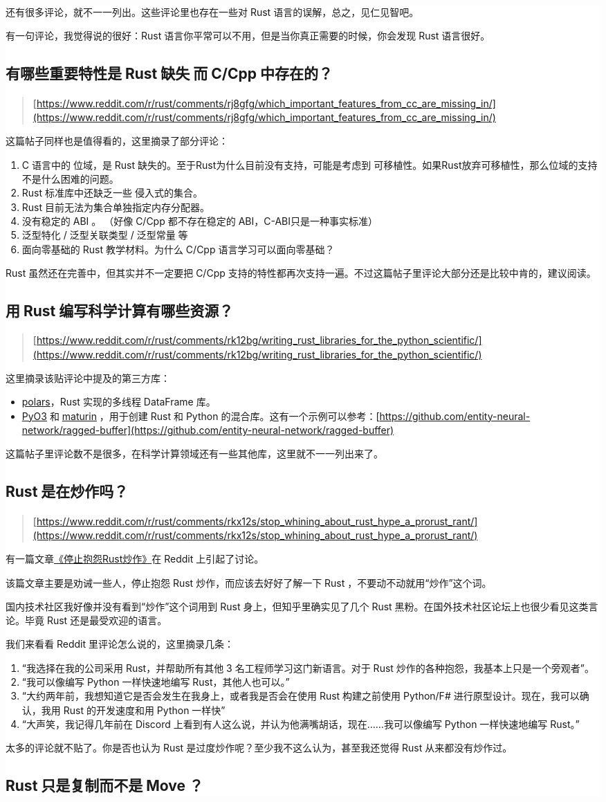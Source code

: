 还有很多评论，就不一一列出。这些评论里也存在一些对 Rust 语言的误解，总之，见仁见智吧。

有一句评论，我觉得说的很好：Rust 语言你平常可以不用，但是当你真正需要的时候，你会发现 Rust 语言很好。


## 有哪些重要特性是 Rust 缺失 而 C/Cpp 中存在的？

>  [https://www.reddit.com/r/rust/comments/rj8gfg/which_important_features_from_cc_are_missing_in/](https://www.reddit.com/r/rust/comments/rj8gfg/which_important_features_from_cc_are_missing_in/)

这篇帖子同样也是值得看的，这里摘录了部分评论：

1. C 语言中的 位域，是 Rust 缺失的。至于Rust为什么目前没有支持，可能是考虑到 可移植性。如果Rust放弃可移植性，那么位域的支持不是什么困难的问题。
2. Rust 标准库中还缺乏一些 侵入式的集合。
3. Rust 目前无法为集合单独指定内存分配器。
4. 没有稳定的 ABI 。 （好像 C/Cpp 都不存在稳定的 ABI，C-ABI只是一种事实标准）
5. 泛型特化 / 泛型关联类型 / 泛型常量 等
6. 面向零基础的 Rust 教学材料。为什么 C/Cpp 语言学习可以面向零基础？

Rust 虽然还在完善中，但其实并不一定要把 C/Cpp 支持的特性都再次支持一遍。不过这篇帖子里评论大部分还是比较中肯的，建议阅读。

## 用 Rust 编写科学计算有哪些资源？

> [https://www.reddit.com/r/rust/comments/rk12bg/writing_rust_libraries_for_the_python_scientific/](https://www.reddit.com/r/rust/comments/rk12bg/writing_rust_libraries_for_the_python_scientific/)

这里摘录该贴评论中提及的第三方库：

- [polars](https://github.com/pola-rs/polars)，Rust 实现的多线程 DataFrame 库。
- [PyO3](https://github.com/PyO3) 和 [maturin](https://github.com/PyO3/maturin) ，用于创建 Rust 和 Python 的混合库。这有一个示例可以参考：[https://github.com/entity-neural-network/ragged-buffer](https://github.com/entity-neural-network/ragged-buffer)

这篇帖子里评论数不是很多，在科学计算领域还有一些其他库，这里就不一一列出来了。

## Rust 是在炒作吗？

> [https://www.reddit.com/r/rust/comments/rkx12s/stop_whining_about_rust_hype_a_prorust_rant/](https://www.reddit.com/r/rust/comments/rkx12s/stop_whining_about_rust_hype_a_prorust_rant/)

有一篇文章[《停止抱怨Rust炒作》](https://thenewwazoo.github.io/whining.html)在 Reddit 上引起了讨论。

该篇文章主要是劝诫一些人，停止抱怨 Rust 炒作，而应该去好好了解一下 Rust ，不要动不动就用“炒作”这个词。

国内技术社区我好像并没有看到“炒作”这个词用到 Rust 身上，但知乎里确实见了几个 Rust 黑粉。在国外技术社区论坛上也很少看见这类言论。毕竟 Rust 还是最受欢迎的语言。

我们来看看 Reddit 里评论怎么说的，这里摘录几条：

1. “我选择在我的公司采用 Rust，并帮助所有其他 3 名工程师学习这门新语言。对于 Rust 炒作的各种抱怨，我基本上只是一个旁观者”。
2. “我可以像编写 Python 一样快速地编写 Rust，其他人也可以。”
3. “大约两年前，我想知道它是否会发生在我身上，或者我是否会在使用 Rust 构建之前使用 Python/F# 进行原型设计。现在，我可以确认，我用 Rust 的开发速度和用 Python 一样快”
4. “大声笑，我记得几年前在 Discord 上看到有人这么说，并认为他满嘴胡话，现在……我可以像编写 Python 一样快速地编写 Rust。”

太多的评论就不贴了。你是否也认为 Rust 是过度炒作呢？至少我不这么认为，甚至我还觉得 Rust 从来都没有炒作过。

## Rust 只是复制而不是 Move ？ 
